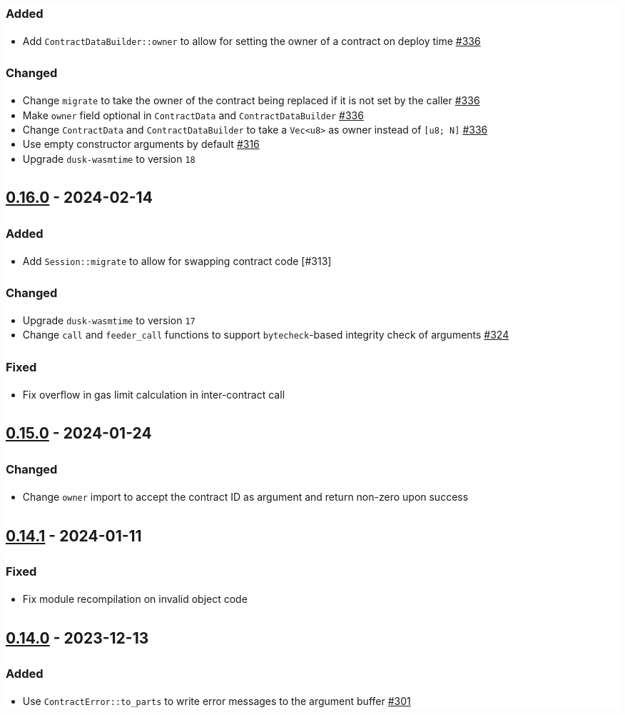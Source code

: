 ### Added

- Add `ContractDataBuilder::owner` to allow for setting the owner of a contract
  on deploy time [#336]

### Changed

- Change `migrate` to take the owner of the contract being replaced if it is
  not set by the caller [#336]
- Make `owner` field optional in `ContractData` and `ContractDataBuilder` [#336]
- Change `ContractData` and `ContractDataBuilder` to take a `Vec<u8>` as owner
  instead of `[u8; N]` [#336]
- Use empty constructor arguments by default [#316]
- Upgrade `dusk-wasmtime` to version `18`

## [0.16.0] - 2024-02-14

### Added

- Add `Session::migrate` to allow for swapping contract code [#313]

### Changed

- Upgrade `dusk-wasmtime` to version `17`
- Change `call` and `feeder_call` functions to support `bytecheck`-based integrity check of arguments [#324]

### Fixed

- Fix overflow in gas limit calculation in inter-contract call

## [0.15.0] - 2024-01-24

### Changed

- Change `owner` import to accept the contract ID as argument and return
  non-zero upon success

## [0.14.1] - 2024-01-11

### Fixed

- Fix module recompilation on invalid object code

## [0.14.0] - 2023-12-13

### Added

- Use `ContractError::to_parts` to write error messages to the argument buffer [#301]


[#234]: https://github.com/dusk-network/piecrust/pull/234
[#rusk_3470]: https://github.com/dusk-network/rusk/issues/3470
[#rusk_3341]: https://github.com/dusk-network/rusk/issues/3341
[#440]: https://github.com/dusk-network/piecrust/issues/440
[#433]: https://github.com/dusk-network/piecrust/issues/433
[#422]: https://github.com/dusk-network/piecrust/issues/422
[#419]: https://github.com/dusk-network/piecrust/issues/419
[#410]: https://github.com/dusk-network/piecrust/issues/410
[#405]: https://github.com/dusk-network/piecrust/issues/405
[#396]: https://github.com/dusk-network/piecrust/issues/396
[#393]: https://github.com/dusk-network/piecrust/issues/393
[#388]: https://github.com/dusk-network/piecrust/issues/388
[#371]: https://github.com/dusk-network/piecrust/issues/371
[#359]: https://github.com/dusk-network/piecrust/issues/359
[#357]: https://github.com/dusk-network/piecrust/issues/357
[#353]: https://github.com/dusk-network/piecrust/issues/353
[#350]: https://github.com/dusk-network/piecrust/issues/350
[#347]: https://github.com/dusk-network/piecrust/issues/347
[#344]: https://github.com/dusk-network/piecrust/issues/344
[#343]: https://github.com/dusk-network/piecrust/issues/343
[#342]: https://github.com/dusk-network/piecrust/issues/342
[#336]: https://github.com/dusk-network/piecrust/issues/336
[#325]: https://github.com/dusk-network/piecrust/issues/325
[#324]: https://github.com/dusk-network/piecrust/issues/324
[#316]: https://github.com/dusk-network/piecrust/issues/316
[#301]: https://github.com/dusk-network/piecrust/issues/313
[#301]: https://github.com/dusk-network/piecrust/issues/301
[#296]: https://github.com/dusk-network/piecrust/issues/296
[#287]: https://github.com/dusk-network/piecrust/issues/287
[#281]: https://github.com/dusk-network/piecrust/issues/281
[#273]: https://github.com/dusk-network/piecrust/issues/273
[#271]: https://github.com/dusk-network/piecrust/issues/271
[#268]: https://github.com/dusk-network/piecrust/issues/268
[#254]: https://github.com/dusk-network/piecrust/issues/254
[#253]: https://github.com/dusk-network/piecrust/issues/253
[#249]: https://github.com/dusk-network/piecrust/issues/249
[#243]: https://github.com/dusk-network/piecrust/issues/243
[#222]: https://github.com/dusk-network/piecrust/issues/222
[#218]: https://github.com/dusk-network/piecrust/issues/218
[#216]: https://github.com/dusk-network/piecrust/issues/216
[#213]: https://github.com/dusk-network/piecrust/issues/213
[#207]: https://github.com/dusk-network/piecrust/issues/207
[#206]: https://github.com/dusk-network/piecrust/issues/206
[#202]: https://github.com/dusk-network/piecrust/issues/202
[#201]: https://github.com/dusk-network/piecrust/issues/201
[#181]: https://github.com/dusk-network/piecrust/issues/181
[#178]: https://github.com/dusk-network/piecrust/issues/178
[#174]: https://github.com/dusk-network/piecrust/issues/174
[#167]: https://github.com/dusk-network/piecrust/issues/167
[#166]: https://github.com/dusk-network/piecrust/issues/166
[#162]: https://github.com/dusk-network/piecrust/issues/162
[#159]: https://github.com/dusk-network/piecrust/issues/159
[#158]: https://github.com/dusk-network/piecrust/issues/158
[#136]: https://github.com/dusk-network/piecrust/issues/136
[#93]: https://github.com/dusk-network/piecrust/issues/93
[Unreleased]: https://github.com/dusk-network/piecrust/compare/piecrust-0.28.1...HEAD
[0.28.1]: https://github.com/dusk-network/piecrust/compare/piecrust-0.28.0...piecrust-0.28.1
[0.28.0]: https://github.com/dusk-network/piecrust/compare/piecrust-0.27.2...piecrust-0.28.0
[0.27.2]: https://github.com/dusk-network/piecrust/compare/piecrust-0.27.1...piecrust-0.27.2
[0.27.1]: https://github.com/dusk-network/piecrust/compare/piecrust-0.27.0...piecrust-0.27.1
[0.27.0]: https://github.com/dusk-network/piecrust/compare/piecrust-0.26.0...piecrust-0.27.0
[0.26.0]: https://github.com/dusk-network/piecrust/compare/piecrust-0.25.0...piecrust-0.26.0
[0.25.0]: https://github.com/dusk-network/piecrust/compare/piecrust-0.24.0...piecrust-0.25.0
[0.24.0]: https://github.com/dusk-network/piecrust/compare/piecrust-0.23.0...piecrust-0.24.0
[0.23.0]: https://github.com/dusk-network/piecrust/compare/piecrust-0.22.0...piecrust-0.23.0
[0.22.0]: https://github.com/dusk-network/piecrust/compare/piecrust-0.21.0...piecrust-0.22.0
[0.21.0]: https://github.com/dusk-network/piecrust/compare/piecrust-0.20.0...piecrust-0.21.0
[0.20.0]: https://github.com/dusk-network/piecrust/compare/piecrust-0.19.0...piecrust-0.20.0
[0.19.0]: https://github.com/dusk-network/piecrust/compare/piecrust-0.18.1...piecrust-0.19.0
[0.18.1]: https://github.com/dusk-network/piecrust/compare/piecrust-0.18.0...piecrust-0.18.1
[0.18.0]: https://github.com/dusk-network/piecrust/compare/piecrust-0.17.0...piecrust-0.18.0
[0.17.0]: https://github.com/dusk-network/piecrust/compare/piecrust-0.16.0...piecrust-0.17.0
[0.16.0]: https://github.com/dusk-network/piecrust/compare/piecrust-0.15.0...piecrust-0.16.0
[0.15.0]: https://github.com/dusk-network/piecrust/compare/piecrust-0.14.1...piecrust-0.15.0
[0.14.1]: https://github.com/dusk-network/piecrust/compare/piecrust-0.14.0...piecrust-0.14.1
[0.14.0]: https://github.com/dusk-network/piecrust/compare/piecrust-0.13.0...piecrust-0.14.0
[0.13.0]: https://github.com/dusk-network/piecrust/compare/piecrust-0.12.0...piecrust-0.13.0
[0.12.0]: https://github.com/dusk-network/piecrust/compare/piecrust-0.11.0...piecrust-0.12.0
[0.11.0]: https://github.com/dusk-network/piecrust/compare/piecrust-0.10.0...piecrust-0.11.0
[0.10.0]: https://github.com/dusk-network/piecrust/compare/piecrust-0.9.3...piecrust-0.10.0
[0.9.3]: https://github.com/dusk-network/piecrust/compare/piecrust-0.9.2...piecrust-0.9.3
[0.9.2]: https://github.com/dusk-network/piecrust/compare/piecrust-0.9.1...piecrust-0.9.2
[0.9.1]: https://github.com/dusk-network/piecrust/compare/piecrust-0.9.0...piecrust-0.9.1
[0.9.0]: https://github.com/dusk-network/piecrust/compare/piecrust-0.8.0...piecrust-0.9.0
[0.8.0]: https://github.com/dusk-network/piecrust/compare/v0.7.0...piecrust-0.8.0
[0.7.0]: https://github.com/dusk-network/piecrust/compare/piecrust-0.6.2...v0.7.0
[0.6.1]: https://github.com/dusk-network/piecrust/compare/piecrust-0.6.1...piecrust-0.6.2
[0.6.1]: https://github.com/dusk-network/piecrust/compare/v0.6.0...piecrust-0.6.1
[0.6.0]: https://github.com/dusk-network/piecrust/compare/v0.5.0...v0.6.0
[0.5.0]: https://github.com/dusk-network/piecrust/compare/v0.4.0...v0.5.0
[0.4.0]: https://github.com/dusk-network/piecrust/compare/v0.3.0...v0.4.0
[0.3.0]: https://github.com/dusk-network/piecrust/compare/v0.2.0...v0.3.0
[0.2.0]: https://github.com/dusk-network/piecrust/compare/v0.1.0...v0.2.0
[0.1.0]: https://github.com/dusk-network/piecrust/releases/tag/v0.1.0